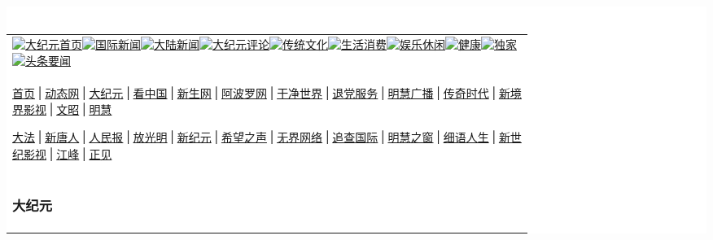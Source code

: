 <a name="1" id="1" target="_blank">&nbsp;</a> <span id="1">&nbsp;</span><table align=center border="0"><tr><td colspan="2" VALIGN=TOP><a href="https://github.com/19920513/djy/blob/master/gb/nf1351518.md#1"><img src="https://raw.githubusercontent.com/19920513/www/master/t/djy/1.jpg" title="大纪元首页" alt="大纪元首页"></a><a href="https://github.com/19920513/djy/blob/master/gb/n24hr.md#1"><img src="https://raw.githubusercontent.com/19920513/www/master/t/djy/3.jpg" title="国际新闻" alt="国际新闻"></a><a href="https://github.com/19920513/djy/blob/master/gb/nsc413.md#1"><img src="https://raw.githubusercontent.com/19920513/www/master/t/djy/4.jpg" title="大陆新闻" alt="大陆新闻"></a><a href="https://github.com/19920513/djy/blob/master/gb/news392.md#1"><img src="https://raw.githubusercontent.com/19920513/www/master/t/djy/5.jpg" title="大纪元评论" alt="大纪元评论"></a><a href="https://github.com/19920513/djy/blob/master/gb/news2007.md#1"><img src="https://raw.githubusercontent.com/19920513/www/master/t/djy/6.jpg" title="传统文化" alt="传统文化"></a><a href="https://github.com/19920513/djy/blob/master/gb/news2008.md#1"><img src="https://raw.githubusercontent.com/19920513/www/master/t/djy/7.jpg" title="生活消费" alt="生活消费"></a><a href="https://github.com/19920513/djy/blob/master/gb/ncyule.md#1"><img src="https://raw.githubusercontent.com/19920513/www/master/t/djy/8.jpg" title="娱乐休闲" alt="娱乐休闲"></a><a href="https://github.com/19920513/djy/blob/master/gb/nsc1002.md#1"><img src="https://raw.githubusercontent.com/19920513/www/master/t/djy/9.jpg" title="健康" alt="健康"></a><a href="https://github.com/19920513/djy/blob/master/gb/nf6092.md#1"><img src="https://raw.githubusercontent.com/19920513/www/master/t/djy/10a.jpg" title="独家" alt="独家"></a><a href="https://github.com/19920513/djy/blob/master/gb/nf4514.md#1"><img src="https://raw.githubusercontent.com/19920513/www/master/t/djy/12a.jpg" title="头条要闻" alt="头条要闻"></a></td></tr><tr><td colspan="2" VALIGN=TOP><p><a href="https://github.com/19920513/www/blob/master/README.md?hsqyq#1" target="_blank">首页</a> | <a href="https://dmt6yqw0je6jw.cloudfront.net/1?eohbzy" target="_blank">动态网</a> | <a href="https://do0q2uqs2ncwe.cloudfront.net/2?utbwgwq" target="_blank">大纪元</a> | <a href="https://d2cenl0crtmzsc.cloudfront.net/4?tljqnlpfr" target="_blank">看中国</a> | <a href="https://d34v2ua3ud12rg.cloudfront.net/pHh5q?vxzlr" target="_blank">新生网</a> | <a href="https://d2h2x8lw1kpl69.cloudfront.net/tktpt?fvbvenghi" target="_blank">阿波罗网</a> | <a href="https://dm41kyod3ht9r.cloudfront.net/Mjpvu?vwknlwfa" target="_blank">干净世界</a> | <a href="https://d2oemtubh889hy.cloudfront.net/10?oprbmzmu" target="_blank">退党服务</a> | <a href="https://d2axefeaz3j87r.cloudfront.net/Rffqf?jgibgf" target="_blank">明慧广播</a> | <a href="https://dlvlk7o3qgp9v.cloudfront.net/nw9Vn?rpvni" target="_blank">传奇时代</a> | <a href="https://d3b82atanl11dg.cloudfront.net/AF9AG?efnavjf" target="_blank">新境界影视</a> | <a href="https://d1u99il8548gs4.cloudfront.net/zqMQA?gfumff" target="_blank">文昭</a> | <a href="https://d1k1m1fxotwyij.cloudfront.net/7?vzjfcdb" target="_blank">明慧</a></p><p><a href="https://d2nbk5p6zab41i.cloudfront.net/9?mlgpf" target="_blank">大法</a> | <a href="https://dycmgeziwp90b.cloudfront.net/3?jcumowc" target="_blank">新唐人</a> | <a href="https://d2tha3bwxphnwp.cloudfront.net/obAhT?vlann" target="_blank">人民报</a> | <a href="https://d2jsgnf2snq1t5.cloudfront.net/xXNHu?puqopuh" target="_blank">放光明</a> | <a href="https://d2zw89wk00y815.cloudfront.net/5?lezfund" target="_blank">新纪元</a> | <a href="https://d27l6dsifacvoi.cloudfront.net/6?nbwrxen" target="_blank">希望之声</a> | <a href="https://d3abchfok6e2j.cloudfront.net/11?urhjtvs" target="_blank">无界网络</a> | <a href="https://d265ujbtchne9r.cloudfront.net/Pueji?drpfciqa" target="_blank">追查国际</a> | <a href="https://d2bd0i85jg8bcc.cloudfront.net/16?kmmbbbqwb" target="_blank">明慧之窗</a> | <a href="https://d1bfxyb2xiiyyy.cloudfront.net/LdvzZ?fgcaynwig" target="_blank">细语人生</a> | <a href="https://dmepc9x6zy689.cloudfront.net/fBn3r?zveyqwr" target="_blank">新世纪影视</a> | <a href="https://d1u99il8548gs4.cloudfront.net/PUWMb?jvbmzxy" target="_blank">江峰</a> | <a href="https://d12gl57lrewmhb.cloudfront.net/8?oebgv" target="_blank">正见</a></p></td></tr><tr><td width="626"><h3><p><strong>大纪元